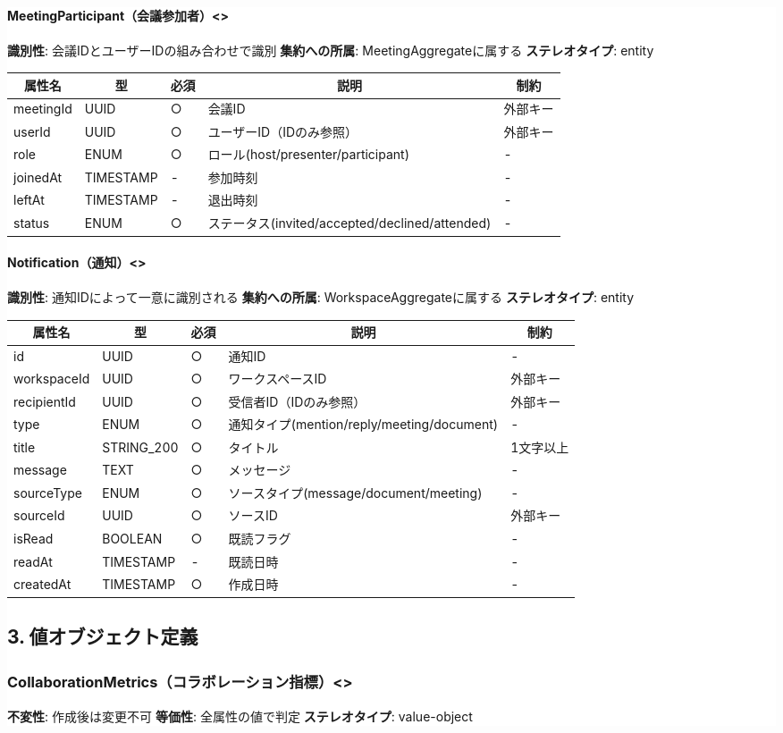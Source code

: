 #### MeetingParticipant（会議参加者）<<entity>>
**識別性**: 会議IDとユーザーIDの組み合わせで識別
**集約への所属**: MeetingAggregateに属する
**ステレオタイプ**: entity

| 属性名 | 型 | 必須 | 説明 | 制約 |
|--------|----|----|------|------|
| meetingId | UUID | ○ | 会議ID | 外部キー |
| userId | UUID | ○ | ユーザーID（IDのみ参照） | 外部キー |
| role | ENUM | ○ | ロール(host/presenter/participant) | - |
| joinedAt | TIMESTAMP | - | 参加時刻 | - |
| leftAt | TIMESTAMP | - | 退出時刻 | - |
| status | ENUM | ○ | ステータス(invited/accepted/declined/attended) | - |

#### Notification（通知）<<entity>>
**識別性**: 通知IDによって一意に識別される
**集約への所属**: WorkspaceAggregateに属する
**ステレオタイプ**: entity

| 属性名 | 型 | 必須 | 説明 | 制約 |
|--------|----|----|------|------|
| id | UUID | ○ | 通知ID | - |
| workspaceId | UUID | ○ | ワークスペースID | 外部キー |
| recipientId | UUID | ○ | 受信者ID（IDのみ参照） | 外部キー |
| type | ENUM | ○ | 通知タイプ(mention/reply/meeting/document) | - |
| title | STRING_200 | ○ | タイトル | 1文字以上 |
| message | TEXT | ○ | メッセージ | - |
| sourceType | ENUM | ○ | ソースタイプ(message/document/meeting) | - |
| sourceId | UUID | ○ | ソースID | 外部キー |
| isRead | BOOLEAN | ○ | 既読フラグ | - |
| readAt | TIMESTAMP | - | 既読日時 | - |
| createdAt | TIMESTAMP | ○ | 作成日時 | - |

## 3. 値オブジェクト定義

### CollaborationMetrics（コラボレーション指標）<<value object>>
**不変性**: 作成後は変更不可
**等価性**: 全属性の値で判定
**ステレオタイプ**: value-object

